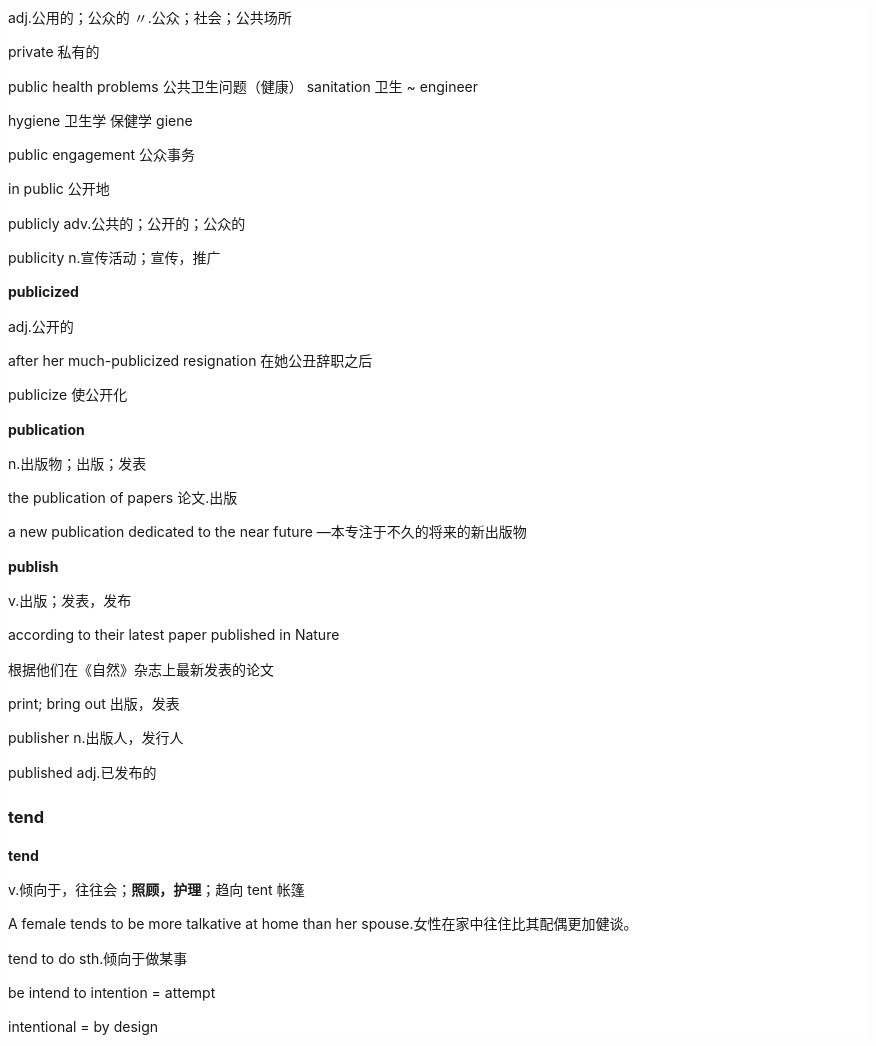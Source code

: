 adj.公用的；公众的 〃.公众；社会；公共场所

private 私有的

public health problems 公共卫生问题（健康）    sanitation 卫生   ~ engineer

hygiene 卫生学 保健学  giene

public engagement 公众事务 

in public 公开地

publicly  adv.公共的；公开的；公众的

publicity n.宣传活动；宣传，推广



**publicized**

adj.公开的

after her much-publicized resignation 在她公丑辞职之后

publicize  使公开化



**publication**

 n.出版物；出版；发表

the publication of papers 论文.出版 

a new publication dedicated to the near future —本专注于不久的将来的新出版物



**publish**

v.出版；发表，发布

according to their latest paper <which> published in Nature 

根据他们在《自然》杂志上最新发表的论文

print; bring out 出版，发表

publisher n.出版人，发行人 

published adj.已发布的



### tend

**tend**

v.倾向于，往往会；**照顾，护理**；趋向  tent 帐篷

A female tends to be more talkative at home than her spouse.女性在家中往住比其配偶更加健谈。

tend to do sth.倾向于做某事

be intend to       intention   = attempt   

intentional = by design
